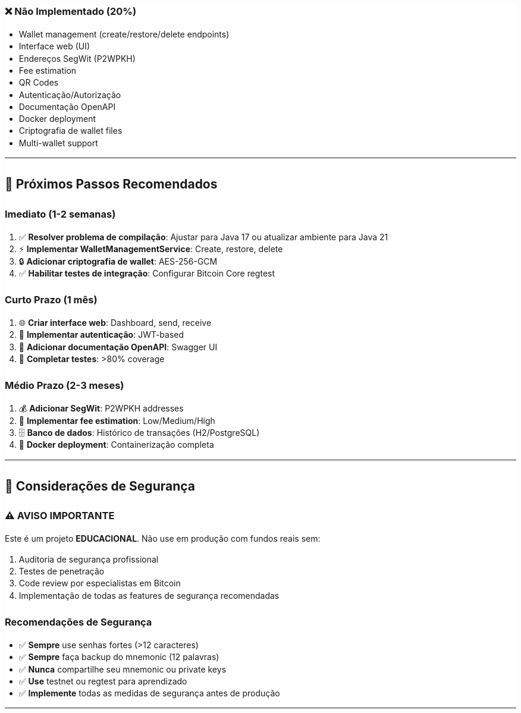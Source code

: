### ❌ Não Implementado (20%)
- Wallet management (create/restore/delete endpoints)
- Interface web (UI)
- Endereços SegWit (P2WPKH)
- Fee estimation
- QR Codes
- Autenticação/Autorização
- Documentação OpenAPI
- Docker deployment
- Criptografia de wallet files
- Multi-wallet support

---

## 🚀 Próximos Passos Recomendados

### Imediato (1-2 semanas)
1. ✅ **Resolver problema de compilação**: Ajustar para Java 17 ou atualizar ambiente para Java 21
2. ⚡ **Implementar WalletManagementService**: Create, restore, delete
3. 🔒 **Adicionar criptografia de wallet**: AES-256-GCM
4. ✅ **Habilitar testes de integração**: Configurar Bitcoin Core regtest

### Curto Prazo (1 mês)
1. 🌐 **Criar interface web**: Dashboard, send, receive
2. 🔐 **Implementar autenticação**: JWT-based
3. 📝 **Adicionar documentação OpenAPI**: Swagger UI
4. 🧪 **Completar testes**: >80% coverage

### Médio Prazo (2-3 meses)
1. 💰 **Adicionar SegWit**: P2WPKH addresses
2. 💸 **Implementar fee estimation**: Low/Medium/High
3. 🗄️ **Banco de dados**: Histórico de transações (H2/PostgreSQL)
4. 🐳 **Docker deployment**: Containerização completa

---

## 🔐 Considerações de Segurança

### ⚠️ AVISO IMPORTANTE
Este é um projeto **EDUCACIONAL**. Não use em produção com fundos reais sem:
1. Auditoria de segurança profissional
2. Testes de penetração
3. Code review por especialistas em Bitcoin
4. Implementação de todas as features de segurança recomendadas

### Recomendações de Segurança
- ✅ **Sempre** use senhas fortes (>12 caracteres)
- ✅ **Sempre** faça backup do mnemonic (12 palavras)
- ✅ **Nunca** compartilhe seu mnemonic ou private keys
- ✅ **Use** testnet ou regtest para aprendizado
- ✅ **Implemente** todas as medidas de segurança antes de produção

---
